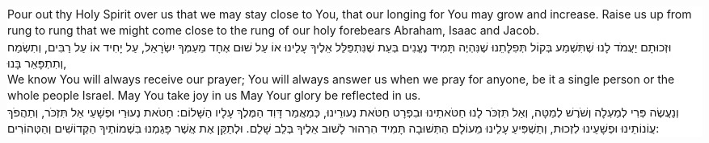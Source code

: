 <td style="vertical-align:top;" width="53%"><div class="english">
Pour out thy Holy Spirit over us
that we may stay close to You,
that our longing for You may
grow and increase.
Raise us up from rung to rung
that we might come close to the rung of
our holy forebears
Abraham, Isaac and Jacob.
</div></td>
</tr>


<tr>
<td style="vertical-align:top;" width="46%">
<div class="liturgy"><span lang="he">
וּזְכוּתָם יַעֲמֹד לָנוּ 
שֶׁתִּשְׁמַע בְּקוֹל תְּפִלָּתֵנוּ 
שֶׁנִּהְיֶה תָּמִיד נֶעֱנִים 
בְּעֵת שֶׁנִּתְפַּלֵּל אֵלֶיךָ עָלֵינוּ 
אוֹ עַל שׁוּם אֶחָד 
מֵעַמְּךָ יִשְׂרָאֵל, 
עַל יָחִיד אוֹ עַל רַבִּים, 
וְתִשְׂמַח וְתִתְפָּאֵר בָּנוּ, 
</span></div></td>
 
<td style="vertical-align:top;" width="53%"><div class="english">
We know
You will always receive our prayer;
You will always answer us
when we pray for anyone, 
be it a single person 
or the whole people Israel.
May You take joy in us
May Your glory be reflected in us.
</div></td>
</tr>


<tr>
<td style="vertical-align:top;" width="46%">
<div class="liturgy"><span lang="he">
וְנַעֲשֶׂה פְּרִי 
לְמַעְלָה וְשֹׁרֶשׁ לְמַטָּה, 
וְאַל תִּזְכֹּר לָנוּ חַטֹּאתֵינוּ 
וּבִפְרָט חַטֹּאת נְעוּרֵינוּ, 
כְּמַאֲמַר דָּוִד הַמֶּלֶךְ עָלָיו הַשָּׁלוֹם: 
חַטֹּאת נְעוּרַי וּפְשָׁעַי 
אַל תִּזְכֹּר, 
וְתַהֲפֹךְ עֲוֹנוֹתֵינוּ 
וּפְשָׁעֵינוּ לִזְכוּת, 
וְתַשְׁפִּיעַ עָלֵינוּ 
מֵעוֹלָם הַתְּשׁוּבָה 
תָּמִיד הִרְהוּר 
לָשׁוּב אֵלֶיךָ בְּלֵב שָׁלֵם. 
וּלְתַקֵּן אֶת אֲשֶׁר פָּגַמְנוּ 
בִּשְׁמוֹתֶיךָ הַקְּדוֹשִׁים וְהַטְּהוֹרִים: 
</span></div></td>
 